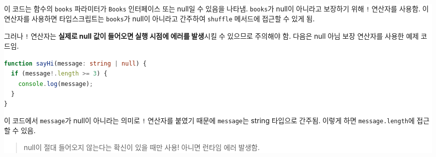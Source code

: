 이 코드는 함수의 `books` 파라미터가 `Books` 인터페이스 또는 null일 수 있음을 나타냄. `books`가 null이 아니라고 보장하기 위해 `!` 연산자를 사용함. 이 연산자를 사용하면 타입스크립트는 `books`가 null이 아니라고 간주하여 `shuffle` 메서드에 접근할 수 있게 됨. 

그러나 `!` 연산자는 **실제로 null 값이 들어오면 실행 시점에 에러를 발생**시킬 수 있으므로 주의해야 함. 다음은 null 아님 보장 연산자를 사용한 예제 코드임.

```typescript
function sayHi(message: string | null) {
  if (message!.length >= 3) {
    console.log(message);
  }
}
```

이 코드에서 `message`가 null이 아니라는 의미로 `!` 연산자를 붙였기 때문에 `message`는 string 타입으로 간주됨. 이렇게 하면 `message.length`에 접근할 수 있음.

> null이 절대 들어오지 않는다는 확신이 있을 때만 사용! 아니면 런타임 에러 발생함.